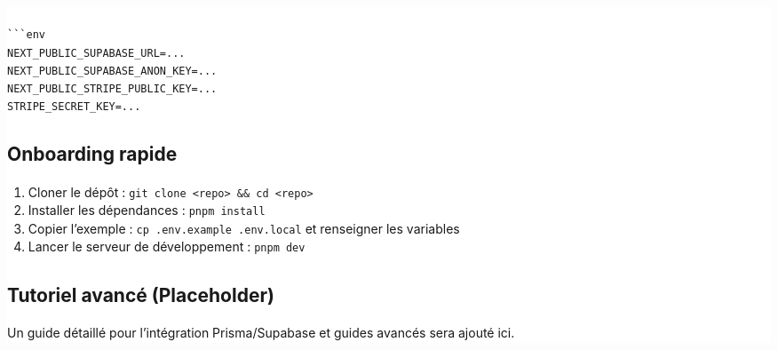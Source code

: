 ```

```env
NEXT_PUBLIC_SUPABASE_URL=...
NEXT_PUBLIC_SUPABASE_ANON_KEY=...
NEXT_PUBLIC_STRIPE_PUBLIC_KEY=...
STRIPE_SECRET_KEY=...
```

## Onboarding rapide

1. Cloner le dépôt : `git clone <repo> && cd <repo>`
2. Installer les dépendances : `pnpm install`
3. Copier l’exemple : `cp .env.example .env.local` et renseigner les variables
4. Lancer le serveur de développement : `pnpm dev`

## Tutoriel avancé (Placeholder)

Un guide détaillé pour l’intégration Prisma/Supabase et guides avancés sera ajouté ici.
